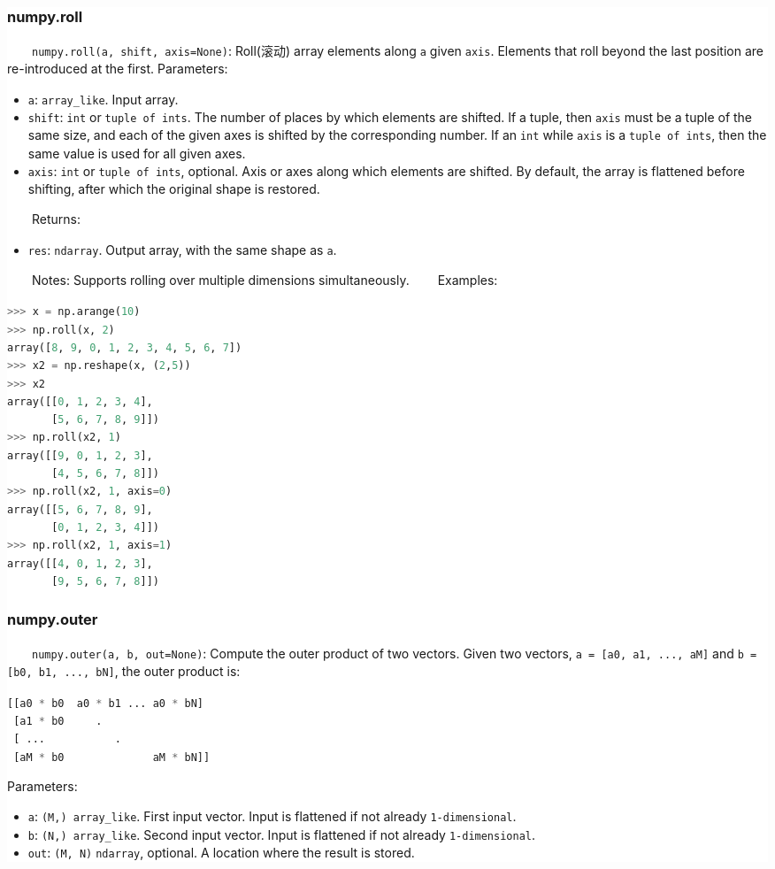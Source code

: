### numpy.roll

&emsp;&emsp;`numpy.roll(a, shift, axis=None)`: Roll(滚动) array elements along `a` given `axis`. Elements that roll beyond the last position are re-introduced at the first. Parameters:

- `a`: `array_like`. Input array.
- `shift`: `int` or `tuple of ints`. The number of places by which elements are shifted. If a tuple, then `axis` must be a tuple of the same size, and each of the given axes is shifted by the corresponding number. If an `int` while `axis` is a `tuple of ints`, then the same value is used for all given axes.
- `axis`: `int` or `tuple of ints`, optional. Axis or axes along which elements are shifted. By default, the array is flattened before shifting, after which the original shape is restored.

&emsp;&emsp;Returns:

- `res`: `ndarray`. Output array, with the same shape as `a`.

&emsp;&emsp;Notes: Supports rolling over multiple dimensions simultaneously.
&emsp;&emsp;Examples:

``` python
>>> x = np.arange(10)
>>> np.roll(x, 2)
array([8, 9, 0, 1, 2, 3, 4, 5, 6, 7])
>>> x2 = np.reshape(x, (2,5))
>>> x2
array([[0, 1, 2, 3, 4],
       [5, 6, 7, 8, 9]])
>>> np.roll(x2, 1)
array([[9, 0, 1, 2, 3],
       [4, 5, 6, 7, 8]])
>>> np.roll(x2, 1, axis=0)
array([[5, 6, 7, 8, 9],
       [0, 1, 2, 3, 4]])
>>> np.roll(x2, 1, axis=1)
array([[4, 0, 1, 2, 3],
       [9, 5, 6, 7, 8]])
```

### numpy.outer

&emsp;&emsp;`numpy.outer(a, b, out=None)`: Compute the outer product of two vectors. Given two vectors, `a = [a0, a1, ..., aM]` and `b = [b0, b1, ..., bN]`, the outer product is:

``` python
[[a0 * b0  a0 * b1 ... a0 * bN]
 [a1 * b0     .
 [ ...           .
 [aM * b0              aM * bN]]
```

Parameters:

- `a`: `(M,) array_like`. First input vector. Input is flattened if not already `1-dimensional`.
- `b`: `(N,) array_like`. Second input vector. Input is flattened if not already `1-dimensional`.
- `out`: `(M, N)` `ndarray`, optional. A location where the result is stored.
